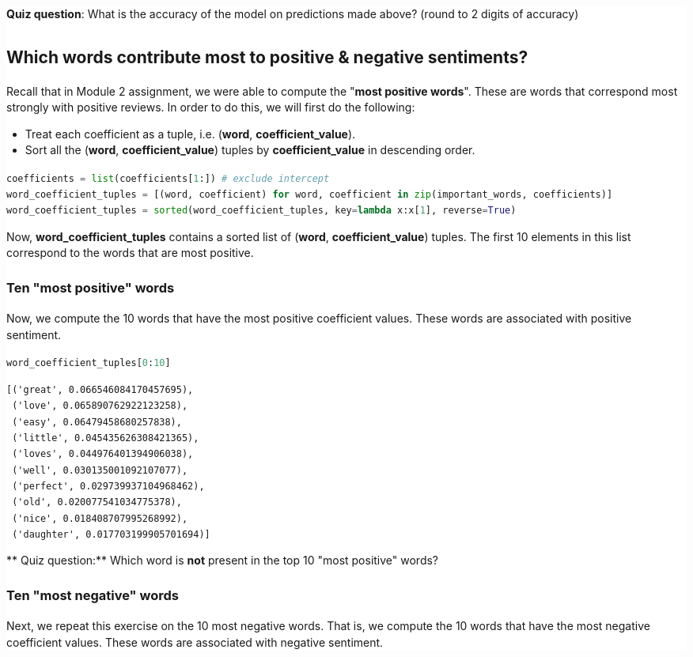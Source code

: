 
**Quiz question**: What is the accuracy of the model on predictions made above? (round to 2 digits of accuracy)

## Which words contribute most to positive & negative sentiments?

Recall that in Module 2 assignment, we were able to compute the "**most positive words**". These are words that correspond most strongly with positive reviews. In order to do this, we will first do the following:
* Treat each coefficient as a tuple, i.e. (**word**, **coefficient_value**).
* Sort all the (**word**, **coefficient_value**) tuples by **coefficient_value** in descending order.


```python
coefficients = list(coefficients[1:]) # exclude intercept
word_coefficient_tuples = [(word, coefficient) for word, coefficient in zip(important_words, coefficients)]
word_coefficient_tuples = sorted(word_coefficient_tuples, key=lambda x:x[1], reverse=True)
```

Now, **word_coefficient_tuples** contains a sorted list of (**word**, **coefficient_value**) tuples. The first 10 elements in this list correspond to the words that are most positive.

### Ten "most positive" words

Now, we compute the 10 words that have the most positive coefficient values. These words are associated with positive sentiment.


```python
word_coefficient_tuples[0:10]
```




    [('great', 0.066546084170457695),
     ('love', 0.065890762922123258),
     ('easy', 0.06479458680257838),
     ('little', 0.045435626308421365),
     ('loves', 0.044976401394906038),
     ('well', 0.030135001092107077),
     ('perfect', 0.029739937104968462),
     ('old', 0.020077541034775378),
     ('nice', 0.018408707995268992),
     ('daughter', 0.017703199905701694)]



** Quiz question:** Which word is **not** present in the top 10 "most positive" words?

### Ten "most negative" words

Next, we repeat this exercise on the 10 most negative words.  That is, we compute the 10 words that have the most negative coefficient values. These words are associated with negative sentiment.
